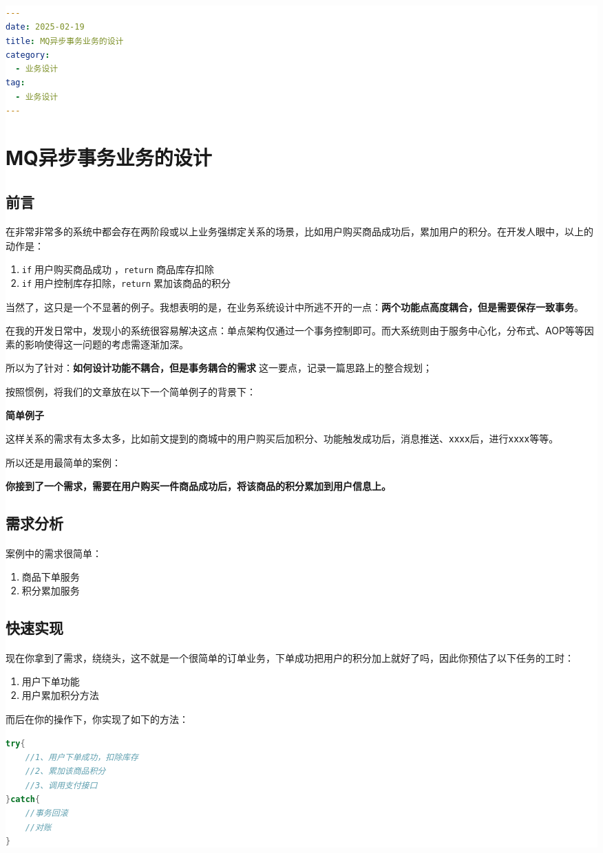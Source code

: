 ```yaml
---
date: 2025-02-19
title: MQ异步事务业务的设计
category: 
  - 业务设计
tag:
  - 业务设计
---
```

# MQ异步事务业务的设计

## 前言

在非常非常多的系统中都会存在两阶段或以上业务强绑定关系的场景，比如用户购买商品成功后，累加用户的积分。在开发人眼中，以上的动作是：

1. `if` 用户购买商品成功 ，`return` 商品库存扣除
2. `if` 用户控制库存扣除，`return` 累加该商品的积分

当然了，这只是一个不显著的例子。我想表明的是，在业务系统设计中所逃不开的一点：**两个功能点高度耦合，但是需要保存一致事务**。

在我的开发日常中，发现小的系统很容易解决这点：单点架构仅通过一个事务控制即可。而大系统则由于服务中心化，分布式、AOP等等因素的影响使得这一问题的考虑需逐渐加深。

所以为了针对：**如何设计功能不耦合，但是事务耦合的需求** 这一要点，记录一篇思路上的整合规划；

按照惯例，将我们的文章放在以下一个简单例子的背景下：

**简单例子**

这样关系的需求有太多太多，比如前文提到的商城中的用户购买后加积分、功能触发成功后，消息推送、xxxx后，进行xxxx等等。

所以还是用最简单的案例：

**你接到了一个需求，需要在用户购买一件商品成功后，将该商品的积分累加到用户信息上。**

## 需求分析

案例中的需求很简单：

1. 商品下单服务
2. 积分累加服务

## 快速实现

现在你拿到了需求，绕绕头，这不就是一个很简单的订单业务，下单成功把用户的积分加上就好了吗，因此你预估了以下任务的工时：

1. 用户下单功能
2. 用户累加积分方法

而后在你的操作下，你实现了如下的方法：

```java
try{
	//1、用户下单成功，扣除库存
    //2、累加该商品积分
    //3、调用支付接口
}catch{
    //事务回滚
    //对账
}
```

